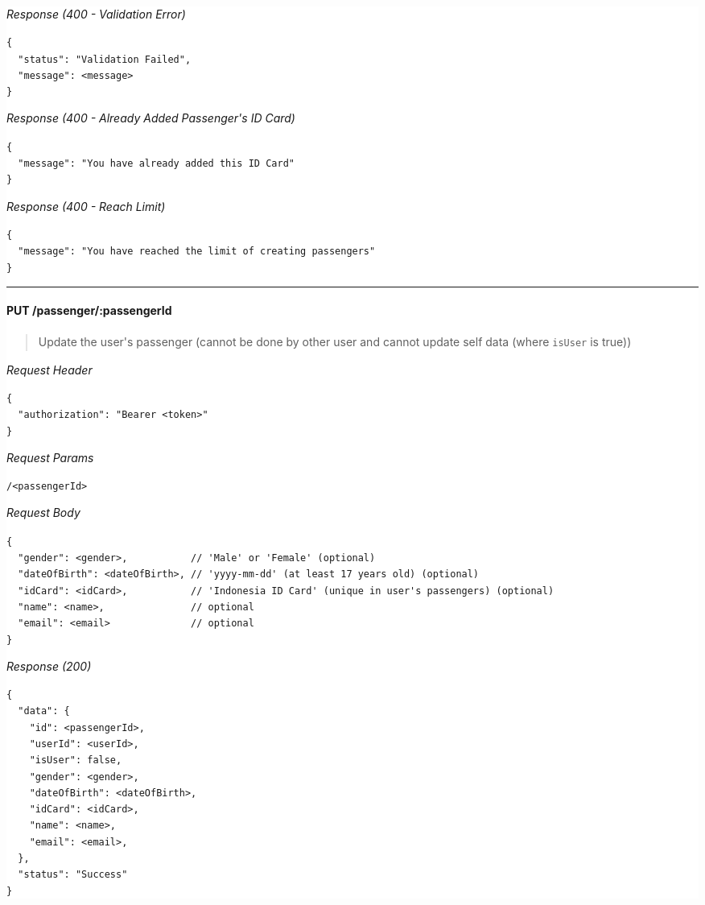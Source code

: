 _Response (400 - Validation Error)_
```
{
  "status": "Validation Failed",
  "message": <message>
}
```

_Response (400 - Already Added Passenger's ID Card)_
```
{
  "message": "You have already added this ID Card"
}
```

_Response (400 - Reach Limit)_
```
{
  "message": "You have reached the limit of creating passengers"
}
```

---

#### PUT /passenger/:passengerId

> Update the user's passenger (cannot be done by other user and cannot update self data (where `isUser` is true))

_Request Header_
```
{
  "authorization": "Bearer <token>"
}
```

_Request Params_
```
/<passengerId>
```

_Request Body_
```
{
  "gender": <gender>,           // 'Male' or 'Female' (optional)
  "dateOfBirth": <dateOfBirth>, // 'yyyy-mm-dd' (at least 17 years old) (optional)
  "idCard": <idCard>,           // 'Indonesia ID Card' (unique in user's passengers) (optional)
  "name": <name>,               // optional
  "email": <email>              // optional
}
```

_Response (200)_
```
{
  "data": {
    "id": <passengerId>,
    "userId": <userId>,
    "isUser": false,
    "gender": <gender>,
    "dateOfBirth": <dateOfBirth>,
    "idCard": <idCard>,
    "name": <name>,
    "email": <email>,
  },
  "status": "Success"
}
```
